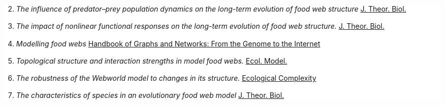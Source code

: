 2. *The influence of predator–prey population dynamics on the long-term evolution of food web structure*
[J. Theor. Biol.](https://doi.org/10.1006/jtbi.2000.2203)
3. *The impact of nonlinear functional responses on the long-term evolution of food web structure.*
[J. Theor. Biol.](https://doi.org/10.1016/j.jtbi.2004.04.033)
4. *Modelling food webs* [
    Handbook of Graphs and Networks: From the Genome to the Internet](https://doi.org/10.1002/3527602755.ch10)
5. *Topological structure and interaction strengths in model food webs.*
[Ecol. Model.](https://doi.org/10.1016/j.ecolmodel.2004.12.018)
6. *The robustness of the Webworld model to changes in its structure.*
[Ecological Complexity](https://doi.org/10.1016/j.ecocom.2007.06.012)

7. *The characteristics of species in an evolutionary food web model*
[J. Theor. Biol.](https://doi.org/10.1016/j.jtbi.2008.02.028)
